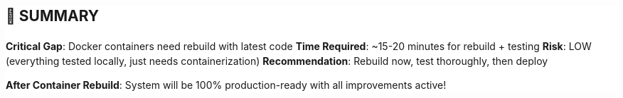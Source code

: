 
## 🎯 SUMMARY

**Critical Gap**: Docker containers need rebuild with latest code
**Time Required**: ~15-20 minutes for rebuild + testing
**Risk**: LOW (everything tested locally, just needs containerization)
**Recommendation**: Rebuild now, test thoroughly, then deploy

**After Container Rebuild**: System will be 100% production-ready with all improvements active!

